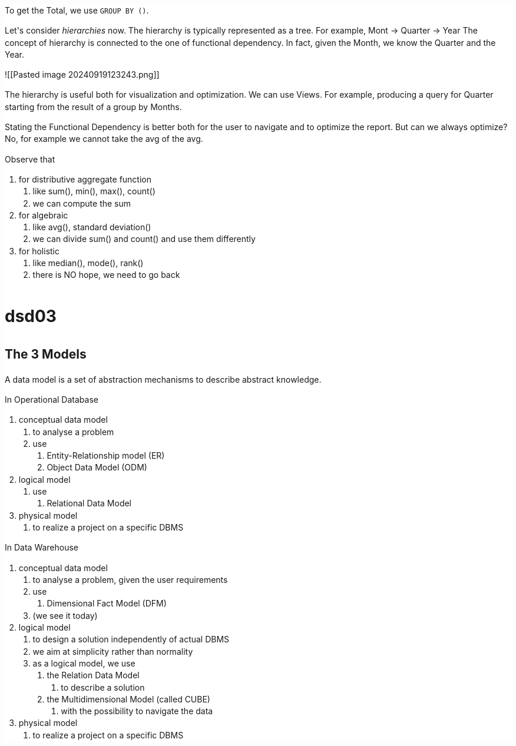 To get the Total, we use `GROUP BY ()`.

Let's consider *hierarchies* now.
The hierarchy is typically represented as a tree.
For example, Mont -> Quarter -> Year
The concept of hierarchy is connected to the one of functional dependency.
In fact, given the Month, we know the Quarter and the Year.

![[Pasted image 20240919123243.png]]

The hierarchy is useful both for visualization and optimization.
We can use Views. For example, producing a query for Quarter starting from the result of a group by Months.

Stating the Functional Dependency is better both for the user to navigate and to optimize the report. But can we always optimize? No, for example we cannot take the avg of the avg.

Observe that
1. for distributive aggregate function
	1. like sum(), min(), max(), count()
	2. we can compute the sum
2. for algebraic
	1. like avg(), standard deviation()
	2. we can divide sum() and count() and use them differently
3. for holistic
	1. like median(), mode(), rank()
	2. there is NO hope, we need to go back


# dsd03

## The 3 Models

A data model is a set of abstraction mechanisms to describe abstract knowledge.

In Operational Database
1. conceptual data model
	1. to analyse a problem
	2. use
		1. Entity-Relationship model (ER)
		2. Object Data Model (ODM)
2. logical model
	1. use
		1. Relational Data Model
3. physical model
	1. to realize a project on a specific DBMS

In Data Warehouse
1. conceptual data model
	1. to analyse a problem, given the user requirements
	2. use
		1. Dimensional Fact Model (DFM)
	3. (we see it today)
3. logical model
	1. to design a solution independently of actual DBMS
	2. we aim at simplicity rather than normality
	3. as a logical model, we use
		1. the Relation Data Model 
			1. to describe a solution
		2. the Multidimensional Model (called CUBE)
			1. with the possibility to navigate the data
5. physical model
	1. to realize a project on a specific DBMS
